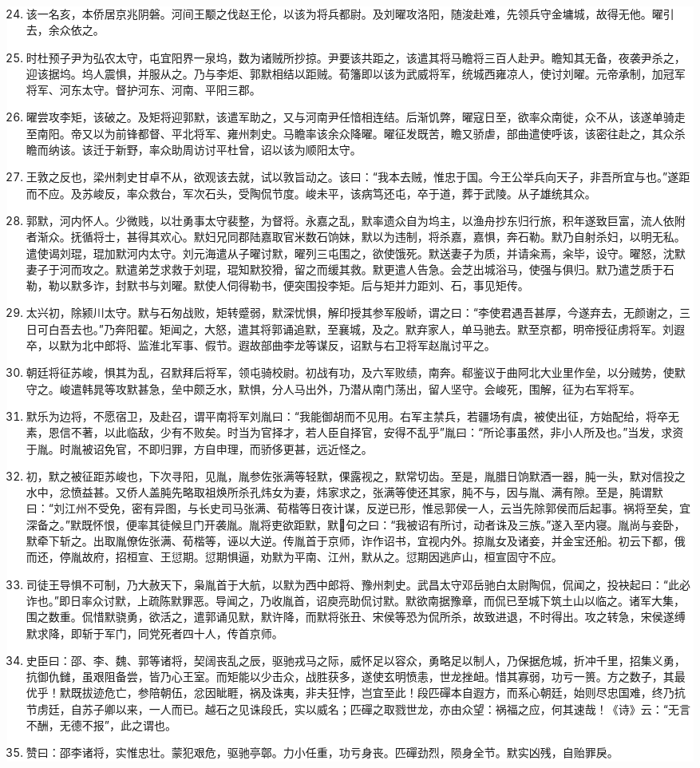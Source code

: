24. <span id="邵续李矩段匹磾魏浚（族子该郭默）-24"></span>
该一名亥，本侨居京兆阴磐。河间王颙之伐赵王伦，以该为将兵都尉。及刘曜攻洛阳，随浚赴难，先领兵守金墉城，故得无他。曜引去，余众依之。

25. <span id="邵续李矩段匹磾魏浚（族子该郭默）-25"></span>
时杜预子尹为弘农太守，屯宜阳界一泉坞，数为诸贼所抄掠。尹要该共距之，该遣其将马瞻将三百人赴尹。瞻知其无备，夜袭尹杀之，迎该据坞。坞人震惧，并服从之。乃与李炬、郭默相结以距贼。荀籓即以该为武威将军，统城西雍凉人，使讨刘曜。元帝承制，加冠军将军、河东太守。督护河东、河南、平阳三郡。

26. <span id="邵续李矩段匹磾魏浚（族子该郭默）-26"></span>
曜尝攻李矩，该破之。及矩将迎郭默，该遣军助之，又与河南尹任愔相连结。后渐饥弊，曜寇日至，欲率众南徙，众不从，该遂单骑走至南阳。帝又以为前锋都督、平北将军、雍州刺史。马瞻率该余众降曜。曜征发既苦，瞻又骄虐，部曲遣使呼该，该密往赴之，其众杀瞻而纳该。该迁于新野，率众助周访讨平杜曾，诏以该为顺阳太守。

27. <span id="邵续李矩段匹磾魏浚（族子该郭默）-27"></span>
王敦之反也，梁州刺史甘卓不从，欲观该去就，试以敦旨动之。该曰：“我本去贼，惟忠于国。今王公举兵向天子，非吾所宜与也。”遂距而不应。及苏峻反，率众救台，军次石头，受陶侃节度。峻未平，该病笃还屯，卒于道，葬于武陵。从子雄统其众。

28. <span id="邵续李矩段匹磾魏浚（族子该郭默）-28"></span>
郭默，河内怀人。少微贱，以壮勇事太守裴整，为督将。永嘉之乱，默率遗众自为坞主，以渔舟抄东归行旅，积年遂致巨富，流人依附者渐众。抚循将士，甚得其欢心。默妇兄同郡陆嘉取官米数石饷妹，默以为违制，将杀嘉，嘉惧，奔石勒。默乃自射杀妇，以明无私。遣使谒刘琨，琨加默河内太守。刘元海遣从子曜讨默，曜列三屯围之，欲使饿死。默送妻子为质，并请籴焉，籴毕，设守。曜怒，沈默妻子于河而攻之。默遣弟芝求救于刘琨，琨知默狡猾，留之而缓其救。默更遣人告急。会芝出城浴马，使强与俱归。默乃遣芝质于石勒，勒以默多诈，封默书与刘曜。默使人伺得勒书，便突围投李矩。后与矩并力距刘、石，事见矩传。

29. <span id="邵续李矩段匹磾魏浚（族子该郭默）-29"></span>
太兴初，除颍川太守。默与石匆战败，矩转蹙弱，默深忧惧，解印授其参军殷峤，谓之曰：“李使君遇吾甚厚，今遂弃去，无颜谢之，三日可白吾去也。”乃奔阳翟。矩闻之，大怒，遣其将郭诵追默，至襄城，及之。默弃家人，单马驰去。默至京都，明帝授征虏将军。刘遐卒，以默为北中郎将、监淮北军事、假节。遐故部曲李龙等谋反，诏默与右卫将军赵胤讨平之。

30. <span id="邵续李矩段匹磾魏浚（族子该郭默）-30"></span>
朝廷将征苏峻，惧其为乱，召默拜后将军，领屯骑校尉。初战有功，及六军败绩，南奔。郗鉴议于曲阿北大业里作垒，以分贼势，使默守之。峻遣韩晁等攻默甚急，垒中颇乏水，默惧，分人马出外，乃潜从南门荡出，留人坚守。会峻死，围解，征为右军将军。

31. <span id="邵续李矩段匹磾魏浚（族子该郭默）-31"></span>
默乐为边将，不愿宿卫，及赴召，谓平南将军刘胤曰：“我能御胡而不见用。右军主禁兵，若疆场有虞，被使出征，方始配给，将卒无素，恩信不著，以此临敌，少有不败矣。时当为官择才，若人臣自择官，安得不乱乎”胤曰：“所论事虽然，非小人所及也。”当发，求资于胤。时胤被诏免官，不即归罪，方自申理，而骄侈更甚，远近怪之。

32. <span id="邵续李矩段匹磾魏浚（族子该郭默）-32"></span>
初，默之被征距苏峻也，下次寻阳，见胤，胤参佐张满等轻默，倮露视之，默常切齿。至是，胤腊日饷默酒一器，肫一头，默对信投之水中，忿愤益甚。又侨人盖肫先略取祖焕所杀孔炜女为妻，炜家求之，张满等使还其家，肫不与，因与胤、满有隙。至是，肫谓默曰：“刘江州不受免，密有异图，与长史司马张满、荀楷等日夜计谋，反逆已形，惟忌郭侯一人，云当先除郭侯而后起事。祸将至矣，宜深备之。”默既怀恨，便率其徒候旦门开袭胤。胤将吏欲距默，默句之曰：“我被诏有所讨，动者诛及三族。”遂入至内寝。胤尚与妾卧，默牵下斩之。出取胤僚佐张满、荀楷等，诬以大逆。传胤首于京师，诈作诏书，宜视内外。掠胤女及诸妾，并金宝还船。初云下都，俄而还，停胤故府，招桓宣、王愆期。愆期惧逼，劝默为平南、江州，默从之。愆期因逃庐山，桓宣固守不应。

33. <span id="邵续李矩段匹磾魏浚（族子该郭默）-33"></span>
司徒王导惧不可制，乃大赦天下，枭胤首于大航，以默为西中郎将、豫州刺史。武昌太守邓岳驰白太尉陶侃，侃闻之，投袂起曰：“此必诈也。”即日率众讨默，上疏陈默罪恶。导闻之，乃收胤首，诏庾亮助侃讨默。默欲南据豫章，而侃已至城下筑土山以临之。诸军大集，围之数重。侃惜默骁勇，欲活之，遣郭诵见默，默许降，而默将张丑、宋侯等恐为侃所杀，故致进退，不时得出。攻之转急，宋侯遂缚默求降，即斩于军门，同党死者四十人，传首京师。

34. <span id="邵续李矩段匹磾魏浚（族子该郭默）-34"></span>
史臣曰：邵、李、魏、郭等诸将，契阔丧乱之辰，驱驰戎马之际，威怀足以容众，勇略足以制人，乃保据危城，折冲千里，招集义勇，抗御仇雠，虽艰阻备尝，皆乃心王室。而矩能以少击众，战胜获多，遂使玄明愤恚，世龙挫衄。惜其寡弱，功亏一篑。方之数子，其最优乎！默既拔迹危亡，参陪朝伍，忿因眦睚，祸及诛夷，非夫狂悖，岂宜至此！段匹磾本自遐方，而系心朝廷，始则尽忠国难，终乃抗节虏廷，自苏子卿以来，一人而已。越石之见诛段氏，实以威名；匹磾之取戮世龙，亦由众望：祸福之应，何其速哉！《诗》云：“无言不酬，无德不报”，此之谓也。

35. <span id="邵续李矩段匹磾魏浚（族子该郭默）-35"></span>
赞曰：邵李诸将，实惟忠壮。蒙犯艰危，驱驰亭鄣。力小任重，功亏身丧。匹磾劲烈，陨身全节。默实凶残，自贻罪戾。
